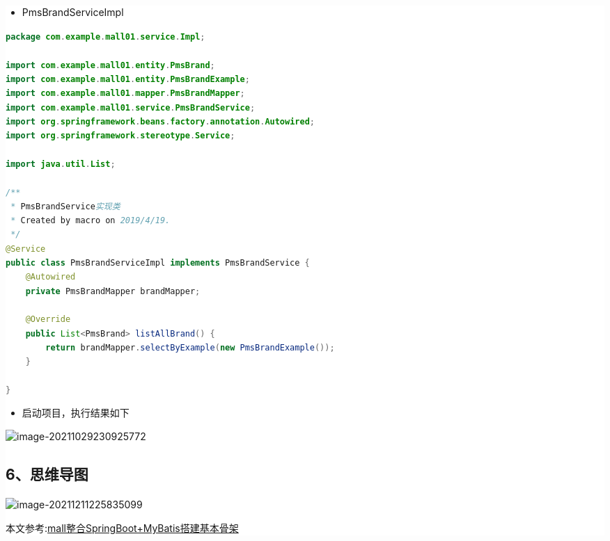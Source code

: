 

- PmsBrandServiceImpl

```java
package com.example.mall01.service.Impl;

import com.example.mall01.entity.PmsBrand;
import com.example.mall01.entity.PmsBrandExample;
import com.example.mall01.mapper.PmsBrandMapper;
import com.example.mall01.service.PmsBrandService;
import org.springframework.beans.factory.annotation.Autowired;
import org.springframework.stereotype.Service;

import java.util.List;

/**
 * PmsBrandService实现类
 * Created by macro on 2019/4/19.
 */
@Service
public class PmsBrandServiceImpl implements PmsBrandService {
    @Autowired
    private PmsBrandMapper brandMapper;

    @Override
    public List<PmsBrand> listAllBrand() {
        return brandMapper.selectByExample(new PmsBrandExample());
    }

}

```



- 启动项目，执行结果如下

![image-20211029230925772](https://cdn.jsdelivr.net/gh/pixyshu/picgo@main/image/20211029230927.png)



## 6、思维导图

![image-20211211225835099](https://cdn.jsdelivr.net/gh/pixyshu/picgo@main/image/20211211225837.png)



本文参考:[mall整合SpringBoot+MyBatis搭建基本骨架](http://www.macrozheng.com/#/architect/mall_arch_01?id=mall整合springbootmybatis搭建基本骨架)



